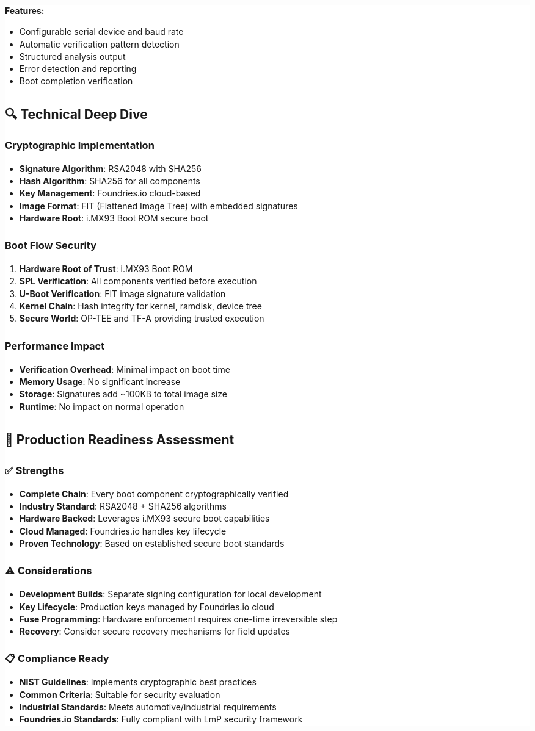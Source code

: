 **Features:**
- Configurable serial device and baud rate
- Automatic verification pattern detection
- Structured analysis output
- Error detection and reporting
- Boot completion verification

## 🔍 **Technical Deep Dive**

### Cryptographic Implementation
- **Signature Algorithm**: RSA2048 with SHA256
- **Hash Algorithm**: SHA256 for all components
- **Key Management**: Foundries.io cloud-based
- **Image Format**: FIT (Flattened Image Tree) with embedded signatures
- **Hardware Root**: i.MX93 Boot ROM secure boot

### Boot Flow Security
1. **Hardware Root of Trust**: i.MX93 Boot ROM
2. **SPL Verification**: All components verified before execution
3. **U-Boot Verification**: FIT image signature validation
4. **Kernel Chain**: Hash integrity for kernel, ramdisk, device tree
5. **Secure World**: OP-TEE and TF-A providing trusted execution

### Performance Impact
- **Verification Overhead**: Minimal impact on boot time
- **Memory Usage**: No significant increase
- **Storage**: Signatures add ~100KB to total image size
- **Runtime**: No impact on normal operation

## 🎯 **Production Readiness Assessment**

### ✅ **Strengths**
- **Complete Chain**: Every boot component cryptographically verified
- **Industry Standard**: RSA2048 + SHA256 algorithms
- **Hardware Backed**: Leverages i.MX93 secure boot capabilities
- **Cloud Managed**: Foundries.io handles key lifecycle
- **Proven Technology**: Based on established secure boot standards

### ⚠️ **Considerations**
- **Development Builds**: Separate signing configuration for local development
- **Key Lifecycle**: Production keys managed by Foundries.io cloud
- **Fuse Programming**: Hardware enforcement requires one-time irreversible step
- **Recovery**: Consider secure recovery mechanisms for field updates

### 📋 **Compliance Ready**
- **NIST Guidelines**: Implements cryptographic best practices
- **Common Criteria**: Suitable for security evaluation
- **Industrial Standards**: Meets automotive/industrial requirements
- **Foundries.io Standards**: Fully compliant with LmP security framework
